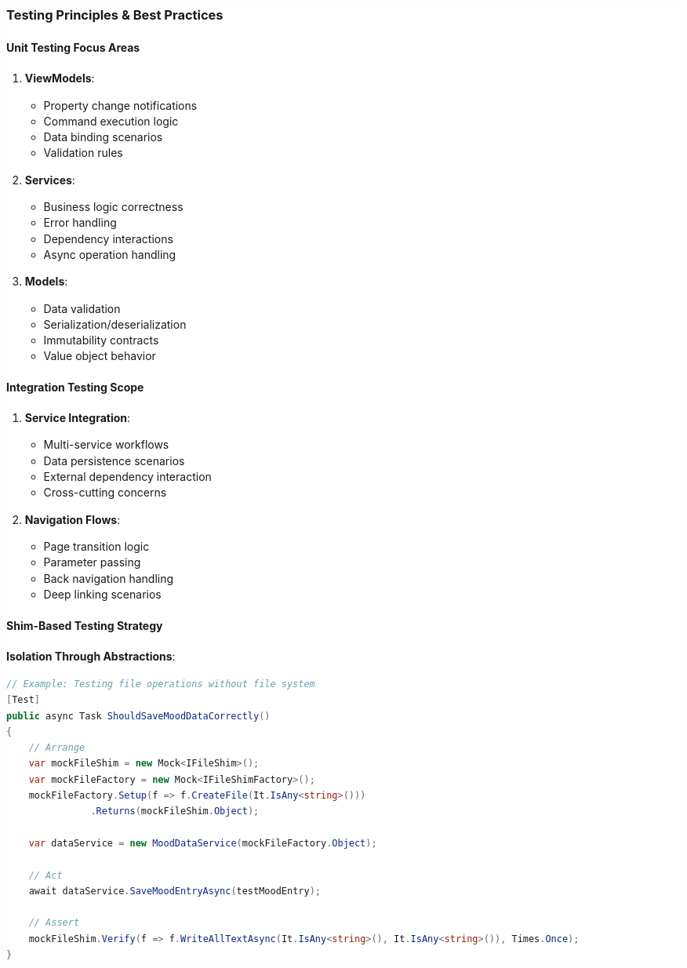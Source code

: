 ### Testing Principles & Best Practices

#### Unit Testing Focus Areas
1. **ViewModels**: 
   - Property change notifications
   - Command execution logic
   - Data binding scenarios
   - Validation rules

2. **Services**:
   - Business logic correctness
   - Error handling
   - Dependency interactions
   - Async operation handling

3. **Models**:
   - Data validation
   - Serialization/deserialization
   - Immutability contracts
   - Value object behavior

#### Integration Testing Scope
1. **Service Integration**:
   - Multi-service workflows
   - Data persistence scenarios
   - External dependency interaction
   - Cross-cutting concerns

2. **Navigation Flows**:
   - Page transition logic
   - Parameter passing
   - Back navigation handling
   - Deep linking scenarios

#### Shim-Based Testing Strategy
**Isolation Through Abstractions**:
```csharp
// Example: Testing file operations without file system
[Test]
public async Task ShouldSaveMoodDataCorrectly()
{
    // Arrange
    var mockFileShim = new Mock<IFileShim>();
    var mockFileFactory = new Mock<IFileShimFactory>();
    mockFileFactory.Setup(f => f.CreateFile(It.IsAny<string>()))
               .Returns(mockFileShim.Object);
    
    var dataService = new MoodDataService(mockFileFactory.Object);
    
    // Act
    await dataService.SaveMoodEntryAsync(testMoodEntry);
    
    // Assert
    mockFileShim.Verify(f => f.WriteAllTextAsync(It.IsAny<string>(), It.IsAny<string>()), Times.Once);
}
```
